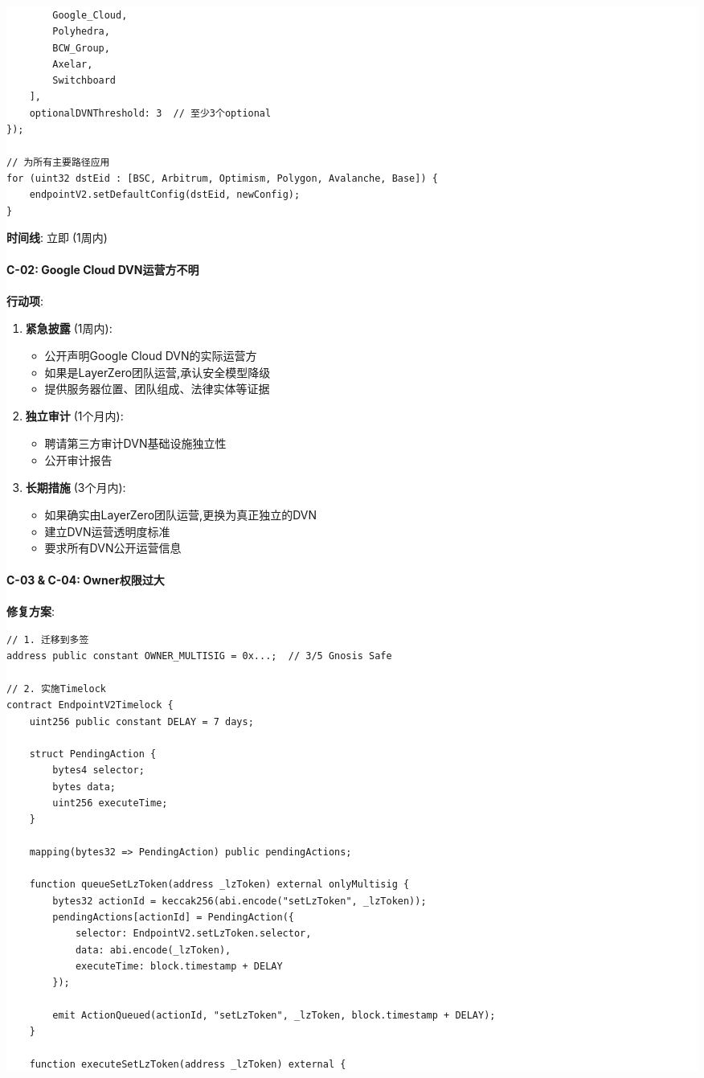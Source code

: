 ```solidity
        Google_Cloud,
        Polyhedra,
        BCW_Group,
        Axelar,
        Switchboard
    ],
    optionalDVNThreshold: 3  // 至少3个optional
});

// 为所有主要路径应用
for (uint32 dstEid : [BSC, Arbitrum, Optimism, Polygon, Avalanche, Base]) {
    endpointV2.setDefaultConfig(dstEid, newConfig);
}
```

**时间线**: 立即 (1周内)

#### C-02: Google Cloud DVN运营方不明

**行动项**:
1. **紧急披露** (1周内):
   - 公开声明Google Cloud DVN的实际运营方
   - 如果是LayerZero团队运营,承认安全模型降级
   - 提供服务器位置、团队组成、法律实体等证据

2. **独立审计** (1个月内):
   - 聘请第三方审计DVN基础设施独立性
   - 公开审计报告

3. **长期措施** (3个月内):
   - 如果确实由LayerZero团队运营,更换为真正独立的DVN
   - 建立DVN运营透明度标准
   - 要求所有DVN公开运营信息

#### C-03 & C-04: Owner权限过大

**修复方案**:
```solidity
// 1. 迁移到多签
address public constant OWNER_MULTISIG = 0x...;  // 3/5 Gnosis Safe

// 2. 实施Timelock
contract EndpointV2Timelock {
    uint256 public constant DELAY = 7 days;

    struct PendingAction {
        bytes4 selector;
        bytes data;
        uint256 executeTime;
    }

    mapping(bytes32 => PendingAction) public pendingActions;

    function queueSetLzToken(address _lzToken) external onlyMultisig {
        bytes32 actionId = keccak256(abi.encode("setLzToken", _lzToken));
        pendingActions[actionId] = PendingAction({
            selector: EndpointV2.setLzToken.selector,
            data: abi.encode(_lzToken),
            executeTime: block.timestamp + DELAY
        });

        emit ActionQueued(actionId, "setLzToken", _lzToken, block.timestamp + DELAY);
    }

    function executeSetLzToken(address _lzToken) external {
```